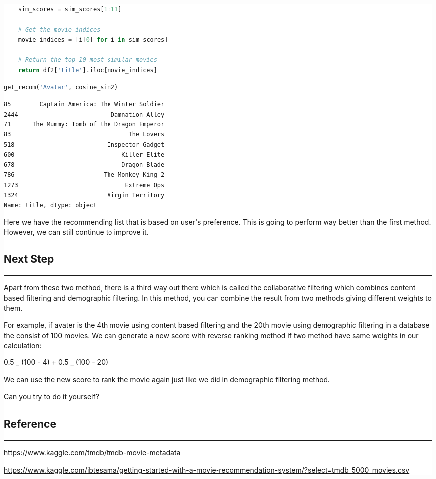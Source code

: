 ```python
    sim_scores = sim_scores[1:11]

    # Get the movie indices
    movie_indices = [i[0] for i in sim_scores]

    # Return the top 10 most similar movies
    return df2['title'].iloc[movie_indices]

```

```python
get_recom('Avatar', cosine_sim2)
```

    85        Captain America: The Winter Soldier
    2444                          Damnation Alley
    71      The Mummy: Tomb of the Dragon Emperor
    83                                 The Lovers
    518                          Inspector Gadget
    600                              Killer Elite
    678                              Dragon Blade
    786                         The Monkey King 2
    1273                              Extreme Ops
    1324                         Virgin Territory
    Name: title, dtype: object

Here we have the recommending list that is based on user's preference. This is going to perform way better than the first method. However, we can still continue to improve it.

## Next Step

---

Apart from these two method, there is a third way out there which is called the collaborative filtering which combines content based filtering and demographic filtering. In this method, you can combine the result from two methods giving different weights to them.

For example, if avater is the 4th movie using content based filtering and the 20th movie using demographic filtering in a database the consist of 100 movies. We can generate a new score with reverse ranking method if two method have same weights in our calculation:

0.5 _ (100 - 4) + 0.5 _ (100 - 20)

We can use the new score to rank the movie again just like we did in demographic filtering method.

Can you try to do it yourself?

## Reference

---

https://www.kaggle.com/tmdb/tmdb-movie-metadata

https://www.kaggle.com/ibtesama/getting-started-with-a-movie-recommendation-system/?select=tmdb_5000_movies.csv

